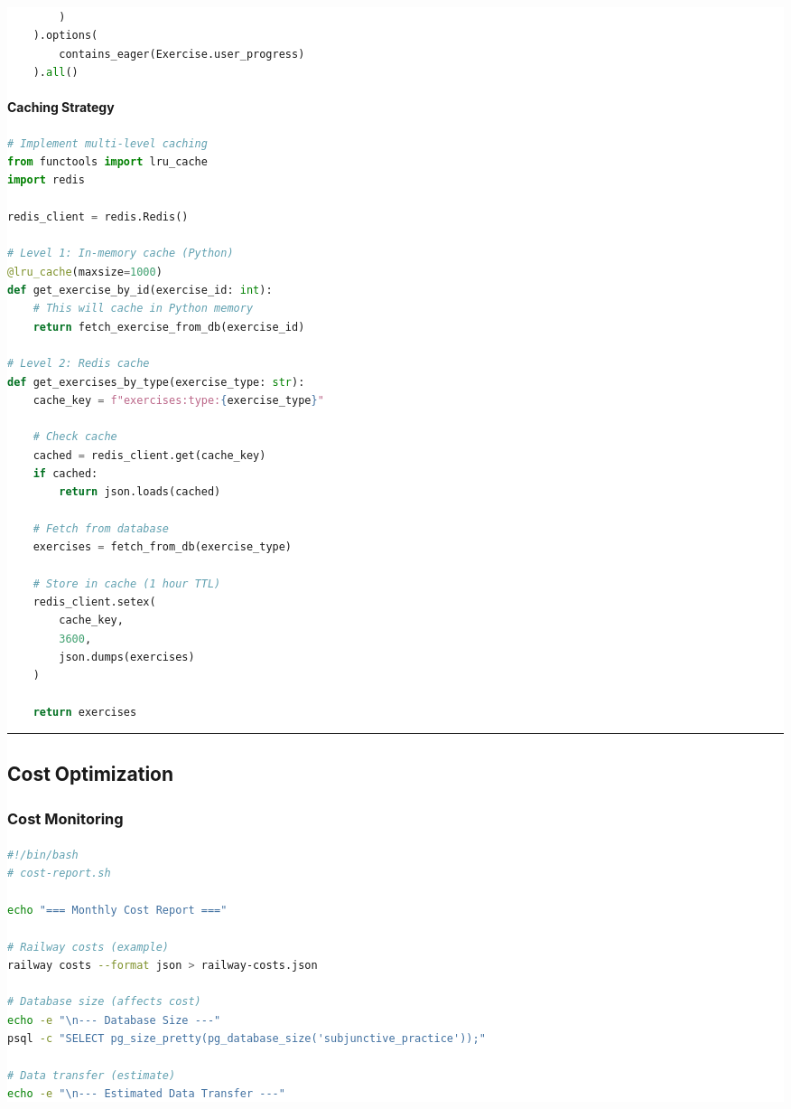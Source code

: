 ```python
        )
    ).options(
        contains_eager(Exercise.user_progress)
    ).all()
```

#### Caching Strategy

```python
# Implement multi-level caching
from functools import lru_cache
import redis

redis_client = redis.Redis()

# Level 1: In-memory cache (Python)
@lru_cache(maxsize=1000)
def get_exercise_by_id(exercise_id: int):
    # This will cache in Python memory
    return fetch_exercise_from_db(exercise_id)

# Level 2: Redis cache
def get_exercises_by_type(exercise_type: str):
    cache_key = f"exercises:type:{exercise_type}"

    # Check cache
    cached = redis_client.get(cache_key)
    if cached:
        return json.loads(cached)

    # Fetch from database
    exercises = fetch_from_db(exercise_type)

    # Store in cache (1 hour TTL)
    redis_client.setex(
        cache_key,
        3600,
        json.dumps(exercises)
    )

    return exercises
```

---

## Cost Optimization

### Cost Monitoring

```bash
#!/bin/bash
# cost-report.sh

echo "=== Monthly Cost Report ==="

# Railway costs (example)
railway costs --format json > railway-costs.json

# Database size (affects cost)
echo -e "\n--- Database Size ---"
psql -c "SELECT pg_size_pretty(pg_database_size('subjunctive_practice'));"

# Data transfer (estimate)
echo -e "\n--- Estimated Data Transfer ---"
```